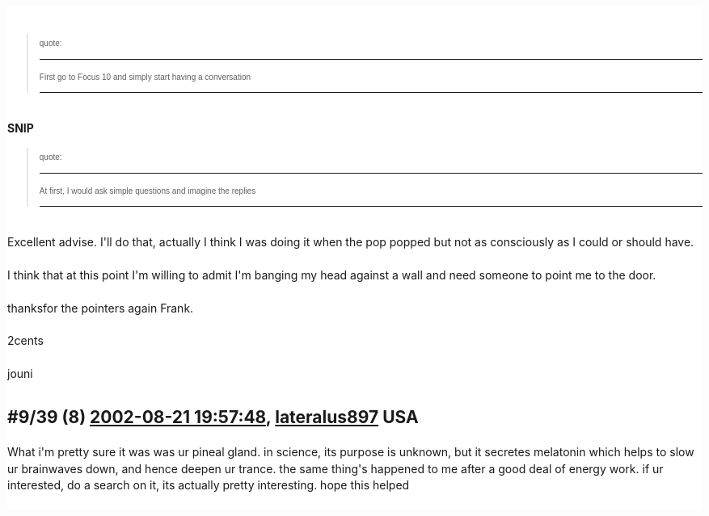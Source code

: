 <br>
<blockquote id="quote">
 <font face='"Arial"' id="quote" size="1">
  quote:
  <hr height="1" id="quote" noshade=""/>
  First go to Focus 10 and simply start having a conversation
  <hr height="1" id="quote" noshade=""/>
 </font>
</blockquote>
<br>
<b>
 SNIP
</b>
<br>
<blockquote id="quote">
 <font face='"Arial"' id="quote" size="1">
  quote:
  <hr height="1" id="quote" noshade=""/>
  At first, I would ask simple questions and imagine the replies
  <hr height="1" id="quote" noshade=""/>
 </font>
</blockquote>
<br>
Excellent advise. I'll do that, actually I think I was doing it when the pop popped but not as consciously as I could or should have.
<br>
<br>
I think that at this point I'm willing to admit I'm banging my head against a wall and need someone to point me to the door.
<br>
<br>
thanksfor the pointers again Frank.
<br>
<br>
2cents
<br>
<br>
jouni
</section>

## \#9/39 (8) [2002-08-21 19:57:48](https://www.astralpulse.com/forums/index.php?msg=10982), [lateralus897](https://www.astralpulse.com/forums/profile/?u=202) USA ##
<section>
What i'm pretty sure it was was ur pineal gland. in science, its purpose is unknown, but it secretes melatonin which helps to slow ur brainwaves down, and hence deepen ur trance. the same thing's happened to me after a good deal of energy work. if ur interested, do a search on it, its actually pretty interesting. hope this helped
<br>
<br>
</section>
